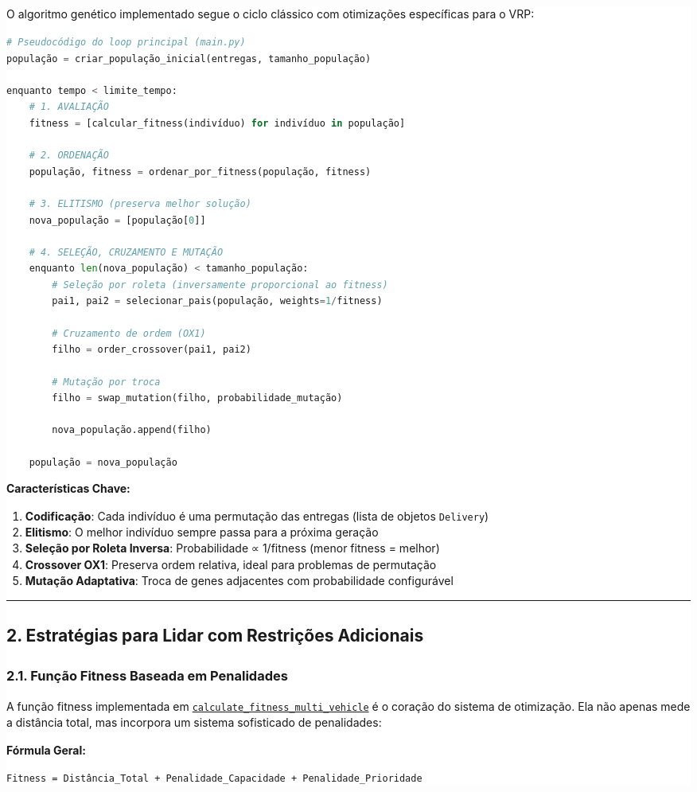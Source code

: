 O algoritmo genético implementado segue o ciclo clássico com otimizações específicas para o VRP:

```python
# Pseudocódigo do loop principal (main.py)
população = criar_população_inicial(entregas, tamanho_população)

enquanto tempo < limite_tempo:
    # 1. AVALIAÇÃO
    fitness = [calcular_fitness(indivíduo) for indivíduo in população]
    
    # 2. ORDENAÇÃO
    população, fitness = ordenar_por_fitness(população, fitness)
    
    # 3. ELITISMO (preserva melhor solução)
    nova_população = [população[0]]
    
    # 4. SELEÇÃO, CRUZAMENTO E MUTAÇÃO
    enquanto len(nova_população) < tamanho_população:
        # Seleção por roleta (inversamente proporcional ao fitness)
        pai1, pai2 = selecionar_pais(população, weights=1/fitness)
        
        # Cruzamento de ordem (OX1)
        filho = order_crossover(pai1, pai2)
        
        # Mutação por troca
        filho = swap_mutation(filho, probabilidade_mutação)
        
        nova_população.append(filho)
    
    população = nova_população
```

**Características Chave:**

1. **Codificação**: Cada indivíduo é uma permutação das entregas (lista de objetos `Delivery`)
2. **Elitismo**: O melhor indivíduo sempre passa para a próxima geração
3. **Seleção por Roleta Inversa**: Probabilidade ∝ 1/fitness (menor fitness = melhor)
4. **Crossover OX1**: Preserva ordem relativa, ideal para problemas de permutação
5. **Mutação Adaptativa**: Troca de genes adjacentes com probabilidade configurável

---

## 2. Estratégias para Lidar com Restrições Adicionais

### 2.1. Função Fitness Baseada em Penalidades

A função fitness implementada em [`calculate_fitness_multi_vehicle`](src/population.py) é o coração do sistema de otimização. Ela não apenas mede a distância total, mas incorpora um sistema sofisticado de penalidades:

**Fórmula Geral:**
```
Fitness = Distância_Total + Penalidade_Capacidade + Penalidade_Prioridade
```
